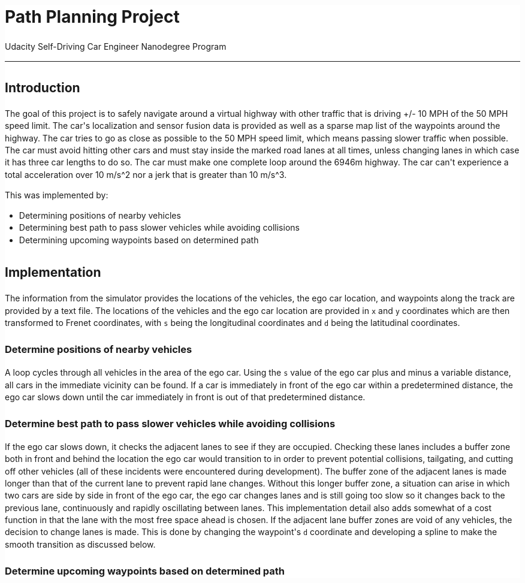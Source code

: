 # Path Planning Project
Udacity Self-Driving Car Engineer Nanodegree Program

---

## Introduction
The goal of this project is to safely navigate around a virtual highway with other traffic that is driving +/- 10 MPH of the 50 MPH speed limit. The car's localization and sensor fusion data is provided as well as a sparse map list of the waypoints around the highway. The car tries to go as close as possible to the 50 MPH speed limit, which means passing slower traffic when possible. The car must avoid hitting other cars and must stay inside the marked road lanes at all times, unless changing lanes in which case it has three car lengths to do so. The car must make one complete loop around the 6946m highway. The car can't experience a total acceleration over 10 m/s^2 nor a jerk that is greater than 10 m/s^3.

This was implemented by:
- Determining positions of nearby vehicles
- Determining best path to pass slower vehicles while avoiding collisions
- Determining upcoming waypoints based on determined path

## Implementation

The information from the simulator provides the locations of the vehicles, the ego car location, and waypoints along the track are provided by a text file. The locations of the vehicles and the ego car location are provided in `x` and `y` coordinates which are then transformed to Frenet coordinates, with `s` being the longitudinal coordinates and `d` being the latitudinal coordinates.

### Determine positions of nearby vehicles

A loop cycles through all vehicles in the area of the ego car. Using the `s` value of the ego car plus and minus a variable distance, all cars in the immediate vicinity can be found. If a car is immediately in front of the ego car within a predetermined distance, the ego car slows down until the car immediately in front is out of that predetermined distance. 

### Determine best path to pass slower vehicles while avoiding collisions

If the ego car slows down, it checks the adjacent lanes to see if they are occupied. Checking these lanes includes a buffer zone both in front and behind the location the ego car would transition to in order to prevent potential collisions, tailgating, and cutting off other vehicles (all of these incidents were encountered during development). The buffer zone of the adjacent lanes is made longer than that of the current lane to prevent rapid lane changes. Without this longer buffer zone, a situation can arise in which two cars are side by side in front of the ego car, the ego car changes lanes and is still going too slow so it changes back to the previous lane, continuously and rapidly oscillating between lanes. This implementation detail also adds somewhat of a cost function in that the lane with the most free space ahead is chosen. If the adjacent lane buffer zones are void of any vehicles, the decision to change lanes is made. This is done by changing the waypoint's `d` coordinate and developing a spline to make the smooth transition as discussed below.

### Determine upcoming waypoints based on determined path
